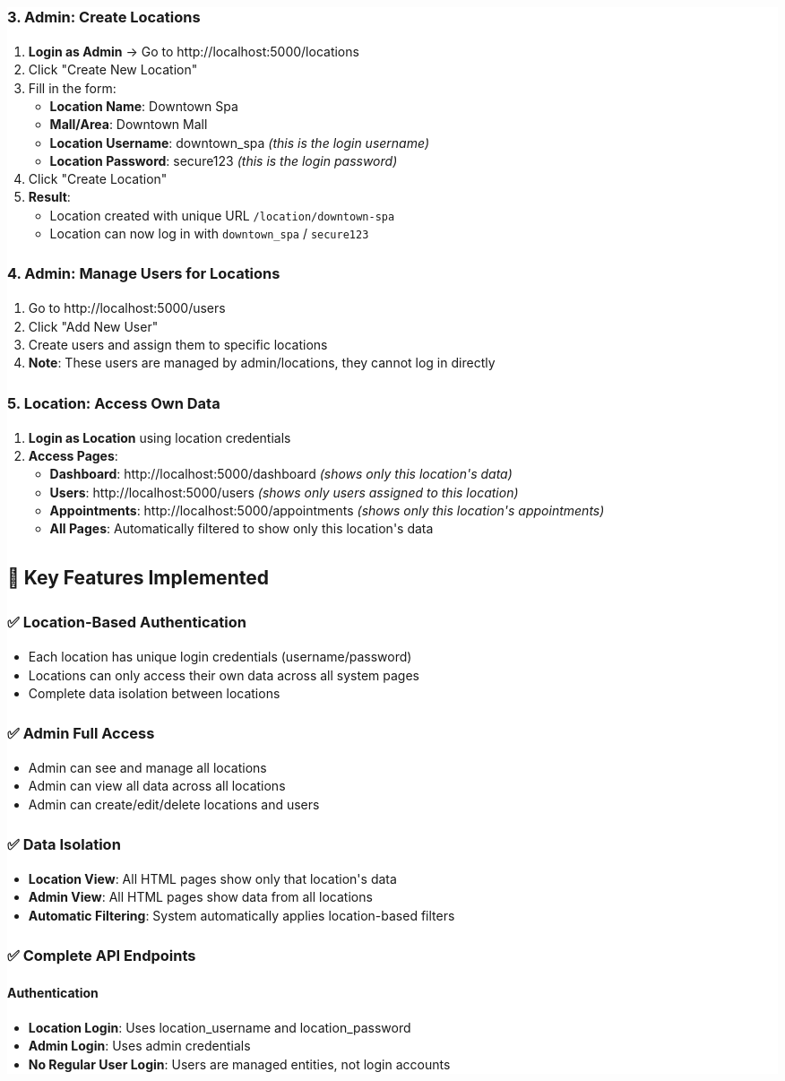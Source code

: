 ### 3. Admin: Create Locations
1. **Login as Admin** → Go to http://localhost:5000/locations
2. Click "Create New Location"
3. Fill in the form:
   - **Location Name**: Downtown Spa
   - **Mall/Area**: Downtown Mall
   - **Location Username**: downtown_spa *(this is the login username)*
   - **Location Password**: secure123 *(this is the login password)*
4. Click "Create Location"
5. **Result**: 
   - Location created with unique URL `/location/downtown-spa`
   - Location can now log in with `downtown_spa` / `secure123`

### 4. Admin: Manage Users for Locations
1. Go to http://localhost:5000/users
2. Click "Add New User"
3. Create users and assign them to specific locations
4. **Note**: These users are managed by admin/locations, they cannot log in directly

### 5. Location: Access Own Data
1. **Login as Location** using location credentials
2. **Access Pages**:
   - **Dashboard**: http://localhost:5000/dashboard *(shows only this location's data)*
   - **Users**: http://localhost:5000/users *(shows only users assigned to this location)*
   - **Appointments**: http://localhost:5000/appointments *(shows only this location's appointments)*
   - **All Pages**: Automatically filtered to show only this location's data

## 🎯 **Key Features Implemented**

### ✅ **Location-Based Authentication**
- Each location has unique login credentials (username/password)
- Locations can only access their own data across all system pages
- Complete data isolation between locations

### ✅ **Admin Full Access**
- Admin can see and manage all locations
- Admin can view all data across all locations
- Admin can create/edit/delete locations and users

### ✅ **Data Isolation**
- **Location View**: All HTML pages show only that location's data
- **Admin View**: All HTML pages show data from all locations
- **Automatic Filtering**: System automatically applies location-based filters

### ✅ **Complete API Endpoints**

#### Authentication
- **Location Login**: Uses location_username and location_password
- **Admin Login**: Uses admin credentials
- **No Regular User Login**: Users are managed entities, not login accounts
